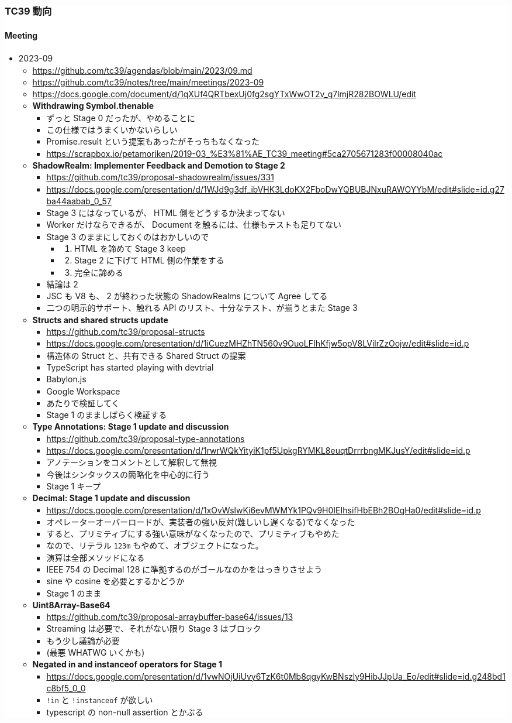 ### TC39 動向

#### Meeting

- 2023-09
  - https://github.com/tc39/agendas/blob/main/2023/09.md
  - https://github.com/tc39/notes/tree/main/meetings/2023-09
  - https://docs.google.com/document/d/1qXUf4QRTbexUj0fg2sgYTxWwOT2v_q7lmjR282BOWLU/edit
  - **Withdrawing Symbol.thenable**
    - ずっと Stage 0 だったが、やめることに
    - この仕様ではうまくいかないらしい
    - Promise.result という提案もあったがそっちもなくなった
    - https://scrapbox.io/petamoriken/2019-03_%E3%81%AE_TC39_meeting#5ca2705671283f00008040ac
  - **ShadowRealm: Implementer Feedback and Demotion to Stage 2**
    - https://github.com/tc39/proposal-shadowrealm/issues/331
    - https://docs.google.com/presentation/d/1WJd9g3df_ibVHK3LdoKX2FboDwYQBUBJNxuRAWOYYbM/edit#slide=id.g27ba44aabab_0_57
    - Stage 3 にはなっているが、 HTML 側をどうするか決まってない
    - Worker だけならできるが、 Document を触るには、仕様もテストも足りてない
    - Stage 3 のままにしておくのはおかしいので
      - 1. HTML を諦めて Stage 3 keep
      - 2. Stage 2 に下げて HTML 側の作業をする
      - 3. 完全に諦める
    - 結論は 2
    - JSC も V8 も、 2 が終わった状態の ShadowRealms について Agree してる
    - 二つの明示的サポート、触れる API のリスト、十分なテスト、が揃うとまた Stage 3
  - **Structs and shared structs update**
    - https://github.com/tc39/proposal-structs
    - https://docs.google.com/presentation/d/1iCuezMHZhTN560v9OuoLFIhKfjw5opV8LVilrZzOojw/edit#slide=id.p
    - 構造体の Struct と、共有できる Shared Struct の提案
    - TypeScript has started playing with devtrial
    - Babylon.js
    - Google Workspace
    - あたりで検証してく
    - Stage 1 のまましばらく検証する
  - **Type Annotations: Stage 1 update and discussion**
    - https://github.com/tc39/proposal-type-annotations
    - https://docs.google.com/presentation/d/1rwrWQkYityiK1pf5UpkgRYMKL8euqtDrrrbngMKJusY/edit#slide=id.p
    - アノテーションをコメントとして解釈して無視
    - 今後はシンタックスの簡略化を中心的に行う
    - Stage 1 キープ
  - **Decimal: Stage 1 update and discussion**
    - https://docs.google.com/presentation/d/1xOvWslwKi6evMWMYk1PQv9H0IEIhsifHbEBh2BOqHa0/edit#slide=id.p
    - オペレーターオーバーロードが、実装者の強い反対(難しいし遅くなる)でなくなった
    - すると、プリミティブにする強い意味がなくなったので、プリミティブもやめた
    - なので、リテラル `123m` もやめて、オブジェクトになった。
    - 演算は全部メソッドになる
    - IEEE 754 の Decimal 128 に準拠するのがゴールなのかをはっきりさせよう
    - sine や cosine を必要とするかどうか
    - Stage 1 のまま
  - **Uint8Array-Base64**
    - https://github.com/tc39/proposal-arraybuffer-base64/issues/13
    - Streaming は必要で、それがない限り Stage 3 はブロック
    - もう少し議論が必要
    - (最悪 WHATWG いくかも)
  - **Negated in and instanceof operators for Stage 1**
    - https://docs.google.com/presentation/d/1vwNOjUiUvy6TzK6t0Mb8qgyKwBNszly9HibJJpUa_Eo/edit#slide=id.g248bd1c8bf5_0_0
    - `!in` と `!instanceof` が欲しい
    - typescript の non-null assertion とかぶる